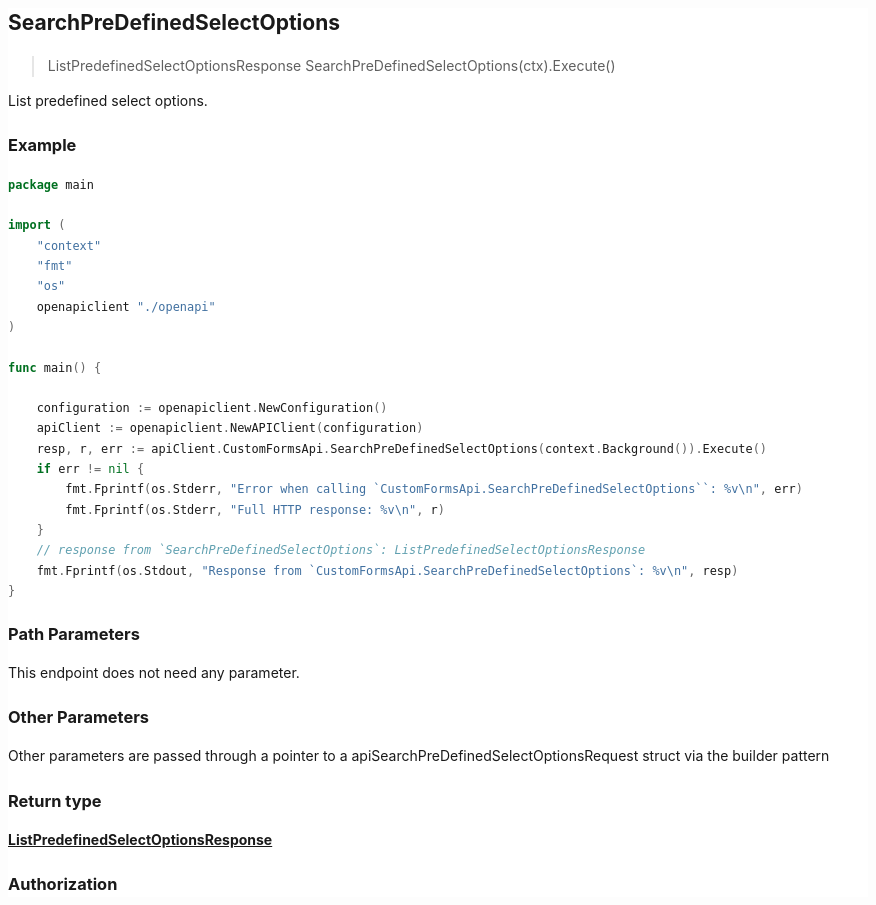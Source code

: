 
## SearchPreDefinedSelectOptions

> ListPredefinedSelectOptionsResponse SearchPreDefinedSelectOptions(ctx).Execute()

List predefined select options.



### Example

```go
package main

import (
    "context"
    "fmt"
    "os"
    openapiclient "./openapi"
)

func main() {

    configuration := openapiclient.NewConfiguration()
    apiClient := openapiclient.NewAPIClient(configuration)
    resp, r, err := apiClient.CustomFormsApi.SearchPreDefinedSelectOptions(context.Background()).Execute()
    if err != nil {
        fmt.Fprintf(os.Stderr, "Error when calling `CustomFormsApi.SearchPreDefinedSelectOptions``: %v\n", err)
        fmt.Fprintf(os.Stderr, "Full HTTP response: %v\n", r)
    }
    // response from `SearchPreDefinedSelectOptions`: ListPredefinedSelectOptionsResponse
    fmt.Fprintf(os.Stdout, "Response from `CustomFormsApi.SearchPreDefinedSelectOptions`: %v\n", resp)
}
```

### Path Parameters

This endpoint does not need any parameter.

### Other Parameters

Other parameters are passed through a pointer to a apiSearchPreDefinedSelectOptionsRequest struct via the builder pattern


### Return type

[**ListPredefinedSelectOptionsResponse**](ListPredefinedSelectOptionsResponse.md)

### Authorization
